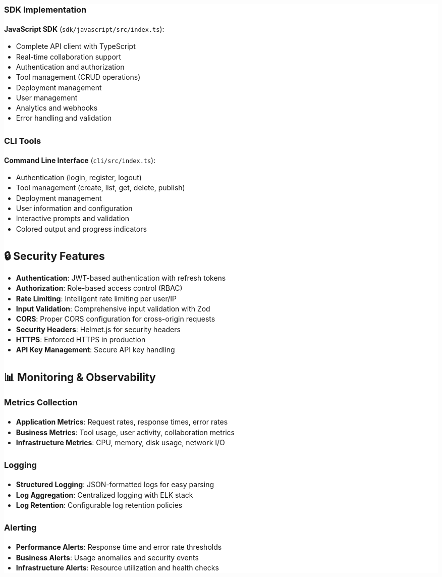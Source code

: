 ### SDK Implementation

**JavaScript SDK** (`sdk/javascript/src/index.ts`):
- Complete API client with TypeScript
- Real-time collaboration support
- Authentication and authorization
- Tool management (CRUD operations)
- Deployment management
- User management
- Analytics and webhooks
- Error handling and validation

### CLI Tools

**Command Line Interface** (`cli/src/index.ts`):
- Authentication (login, register, logout)
- Tool management (create, list, get, delete, publish)
- Deployment management
- User information and configuration
- Interactive prompts and validation
- Colored output and progress indicators

## 🔒 Security Features

- **Authentication**: JWT-based authentication with refresh tokens
- **Authorization**: Role-based access control (RBAC)
- **Rate Limiting**: Intelligent rate limiting per user/IP
- **Input Validation**: Comprehensive input validation with Zod
- **CORS**: Proper CORS configuration for cross-origin requests
- **Security Headers**: Helmet.js for security headers
- **HTTPS**: Enforced HTTPS in production
- **API Key Management**: Secure API key handling

## 📊 Monitoring & Observability

### Metrics Collection
- **Application Metrics**: Request rates, response times, error rates
- **Business Metrics**: Tool usage, user activity, collaboration metrics
- **Infrastructure Metrics**: CPU, memory, disk usage, network I/O

### Logging
- **Structured Logging**: JSON-formatted logs for easy parsing
- **Log Aggregation**: Centralized logging with ELK stack
- **Log Retention**: Configurable log retention policies

### Alerting
- **Performance Alerts**: Response time and error rate thresholds
- **Business Alerts**: Usage anomalies and security events
- **Infrastructure Alerts**: Resource utilization and health checks
